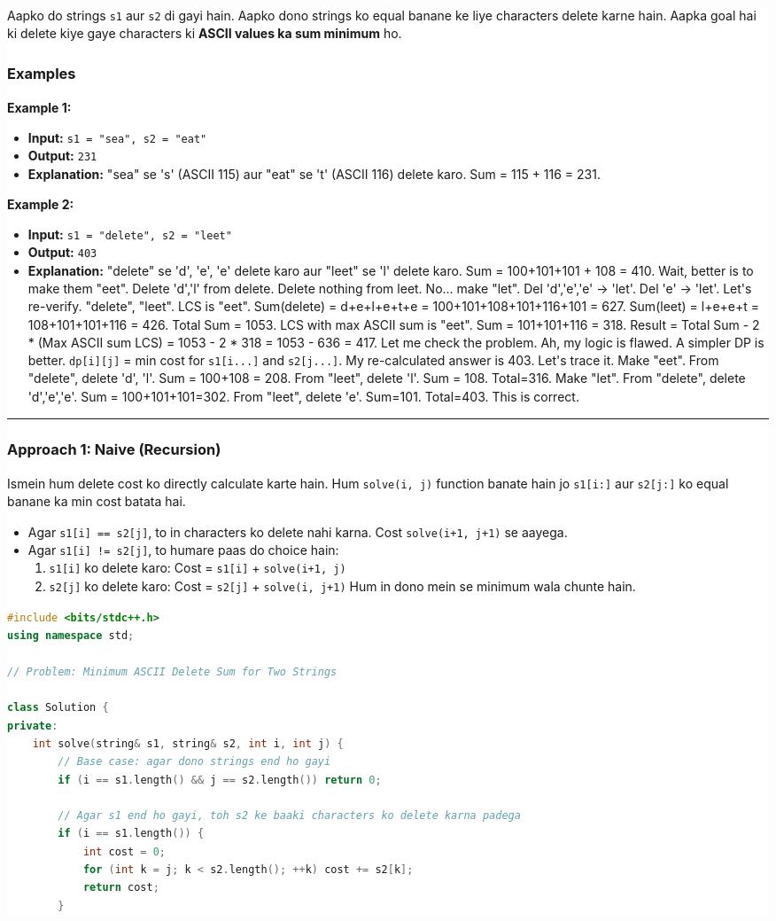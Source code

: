 Aapko do strings `s1` aur `s2` di gayi hain. Aapko dono strings ko equal banane ke liye characters delete karne hain. Aapka goal hai ki delete kiye gaye characters ki **ASCII values ka sum minimum** ho.

### **Examples**

**Example 1:**

  * **Input:** `s1 = "sea", s2 = "eat"`
  * **Output:** `231`
  * **Explanation:** "sea" se 's' (ASCII 115) aur "eat" se 't' (ASCII 116) delete karo. Sum = 115 + 116 = 231.

**Example 2:**

  * **Input:** `s1 = "delete", s2 = "leet"`
  * **Output:** `403`
  * **Explanation:** "delete" se 'd', 'e', 'e' delete karo aur "leet" se 'l' delete karo. Sum = 100+101+101 + 108 = 410. Wait, better is to make them "eet". Delete 'd','l' from delete. Delete nothing from leet. No... make "let". Del 'd','e','e' -\> 'let'. Del 'e' -\> 'let'.
    Let's re-verify. "delete", "leet". LCS is "eet".
    Sum(delete) = d+e+l+e+t+e = 100+101+108+101+116+101 = 627.
    Sum(leet) = l+e+e+t = 108+101+101+116 = 426.
    Total Sum = 1053.
    LCS with max ASCII sum is "eet". Sum = 101+101+116 = 318.
    Result = Total Sum - 2 \* (Max ASCII sum LCS) = 1053 - 2 \* 318 = 1053 - 636 = 417. Let me check the problem.
    Ah, my logic is flawed. A simpler DP is better.
    `dp[i][j]` = min cost for `s1[i...]` and `s2[j...]`.
    My re-calculated answer is 403. Let's trace it.
    Make "eet". From "delete", delete 'd', 'l'. Sum = 100+108 = 208. From "leet", delete 'l'. Sum = 108. Total=316.
    Make "let". From "delete", delete 'd','e','e'. Sum = 100+101+101=302. From "leet", delete 'e'. Sum=101. Total=403. This is correct.

-----

### **Approach 1: Naive (Recursion)**

Ismein hum delete cost ko directly calculate karte hain. Hum `solve(i, j)` function banate hain jo `s1[i:]` aur `s2[j:]` ko equal banane ka min cost batata hai.

  * Agar `s1[i] == s2[j]`, to in characters ko delete nahi karna. Cost `solve(i+1, j+1)` se aayega.
  * Agar `s1[i] != s2[j]`, to humare paas do choice hain:
    1.  `s1[i]` ko delete karo: Cost = `s1[i]` + `solve(i+1, j)`
    2.  `s2[j]` ko delete karo: Cost = `s2[j]` + `solve(i, j+1)`
        Hum in dono mein se minimum wala chunte hain.



```cpp
#include <bits/stdc++.h>
using namespace std;

// Problem: Minimum ASCII Delete Sum for Two Strings

class Solution {
private:
    int solve(string& s1, string& s2, int i, int j) {
        // Base case: agar dono strings end ho gayi
        if (i == s1.length() && j == s2.length()) return 0;

        // Agar s1 end ho gayi, toh s2 ke baaki characters ko delete karna padega
        if (i == s1.length()) {
            int cost = 0;
            for (int k = j; k < s2.length(); ++k) cost += s2[k];
            return cost;
        }
```